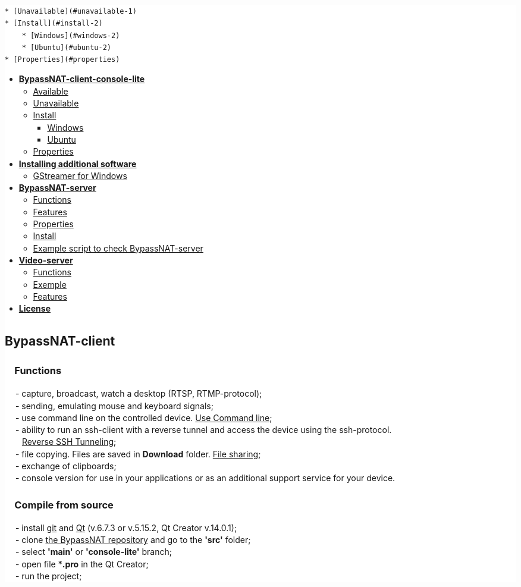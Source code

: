 	* [Unavailable](#unavailable-1)
	* [Install](#install-2)
		* [Windows](#windows-2)
		* [Ubuntu](#ubuntu-2)
	* [Properties](#properties)
  * [**BypassNAT-client-console-lite**](#bypassnat-client-console-lite)
	* [Available](#available-3)
	* [Unavailable](#unavailable-2)
	* [Install](#install-3)
		* [Windows](#windows-3)
		* [Ubuntu](#ubuntu-3)
	* [Properties](#properties-1)
* [**Installing additional software**](#installing-additional-software)
   * [GStreamer for Windows](#gstreamer-for-windows)
* [**BypassNAT-server**](#bypassnat-server)
  * [Functions](#functions-1)
  * [Features](#features)
  * [Properties](#properties-2)
  * [Install](#install-4)
  * [Example script to check BypassNAT-server](#example-script-to-check-bypassnat-server)
* [**Video-server**](#video-server)
  * [Functions](#functions-2)
  * [Exemple](#exemple)
  * [Features](#features-1)
* [**License**](#license)


## **BypassNAT-client**
### &emsp;Functions  
  &emsp;&nbsp;- capture, broadcast, watch a desktop (RTSP, RTMP-protocol);
  <br>&emsp;&nbsp;- sending, emulating mouse and keyboard signals;
  <br>&emsp;&nbsp;- use command line on the controlled device. [Use Command line](#use-command-line);
  <br>&emsp;&nbsp;- ability to run an ssh-client with a reverse tunnel and access the device using the ssh-protocol.
  <br>&emsp;&nbsp;&ensp;&nbsp;[Reverse SSH Tunneling](#reverse-ssh-tunneling);
  <br>&emsp;&nbsp;- file copying. Files are saved in **Download** folder. [File sharing](#file-sharing);
  <br>&emsp;&nbsp;- exchange of clipboards;
  <br>&emsp;&nbsp;- console version for use in your applications or as an additional support service for your device.
    
### &emsp;Compile from source
 &emsp;&nbsp;- install <a href="https://git-scm.com/downloads" target="_blank">git</a> and <a href="https://doc.qt.io/qt-6/get-and-install-qt.html" target="_blank">Qt</a> (v.6.7.3 or v.5.15.2, Qt Creator v.14.0.1);
 <br>&emsp;&nbsp;- clone <a href="https://github.com/In-spectrum/BypassNAT" target="_blank">the BypassNAT repository</a> and go to the **'src'** folder;
 <br>&emsp;&nbsp;- select **'main'** or  **'console-lite'** branch;
 <br>&emsp;&nbsp;- open file ***.pro** in the Qt Creator;
 <br>&emsp;&nbsp;- run the project;
